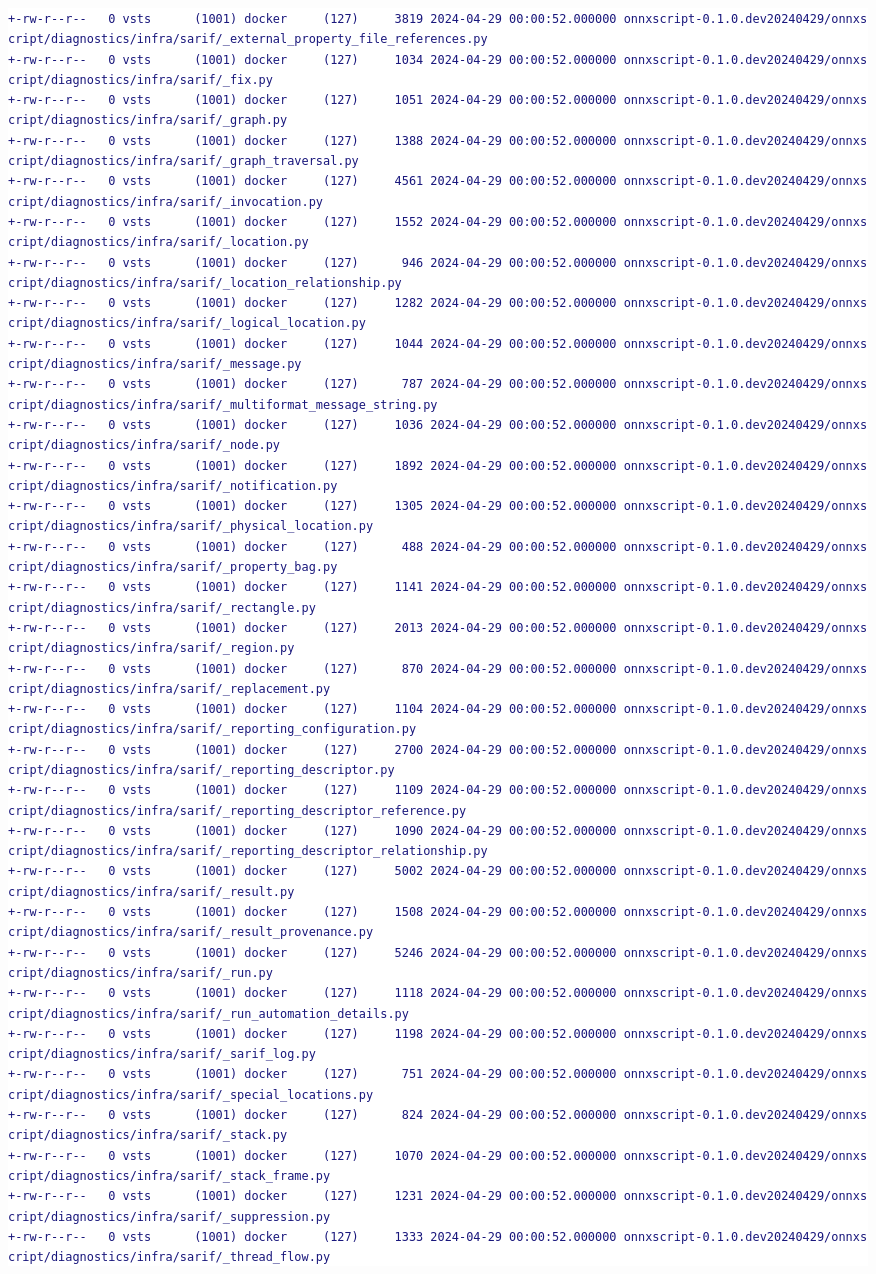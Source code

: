 ```diff
+-rw-r--r--   0 vsts      (1001) docker     (127)     3819 2024-04-29 00:00:52.000000 onnxscript-0.1.0.dev20240429/onnxscript/diagnostics/infra/sarif/_external_property_file_references.py
+-rw-r--r--   0 vsts      (1001) docker     (127)     1034 2024-04-29 00:00:52.000000 onnxscript-0.1.0.dev20240429/onnxscript/diagnostics/infra/sarif/_fix.py
+-rw-r--r--   0 vsts      (1001) docker     (127)     1051 2024-04-29 00:00:52.000000 onnxscript-0.1.0.dev20240429/onnxscript/diagnostics/infra/sarif/_graph.py
+-rw-r--r--   0 vsts      (1001) docker     (127)     1388 2024-04-29 00:00:52.000000 onnxscript-0.1.0.dev20240429/onnxscript/diagnostics/infra/sarif/_graph_traversal.py
+-rw-r--r--   0 vsts      (1001) docker     (127)     4561 2024-04-29 00:00:52.000000 onnxscript-0.1.0.dev20240429/onnxscript/diagnostics/infra/sarif/_invocation.py
+-rw-r--r--   0 vsts      (1001) docker     (127)     1552 2024-04-29 00:00:52.000000 onnxscript-0.1.0.dev20240429/onnxscript/diagnostics/infra/sarif/_location.py
+-rw-r--r--   0 vsts      (1001) docker     (127)      946 2024-04-29 00:00:52.000000 onnxscript-0.1.0.dev20240429/onnxscript/diagnostics/infra/sarif/_location_relationship.py
+-rw-r--r--   0 vsts      (1001) docker     (127)     1282 2024-04-29 00:00:52.000000 onnxscript-0.1.0.dev20240429/onnxscript/diagnostics/infra/sarif/_logical_location.py
+-rw-r--r--   0 vsts      (1001) docker     (127)     1044 2024-04-29 00:00:52.000000 onnxscript-0.1.0.dev20240429/onnxscript/diagnostics/infra/sarif/_message.py
+-rw-r--r--   0 vsts      (1001) docker     (127)      787 2024-04-29 00:00:52.000000 onnxscript-0.1.0.dev20240429/onnxscript/diagnostics/infra/sarif/_multiformat_message_string.py
+-rw-r--r--   0 vsts      (1001) docker     (127)     1036 2024-04-29 00:00:52.000000 onnxscript-0.1.0.dev20240429/onnxscript/diagnostics/infra/sarif/_node.py
+-rw-r--r--   0 vsts      (1001) docker     (127)     1892 2024-04-29 00:00:52.000000 onnxscript-0.1.0.dev20240429/onnxscript/diagnostics/infra/sarif/_notification.py
+-rw-r--r--   0 vsts      (1001) docker     (127)     1305 2024-04-29 00:00:52.000000 onnxscript-0.1.0.dev20240429/onnxscript/diagnostics/infra/sarif/_physical_location.py
+-rw-r--r--   0 vsts      (1001) docker     (127)      488 2024-04-29 00:00:52.000000 onnxscript-0.1.0.dev20240429/onnxscript/diagnostics/infra/sarif/_property_bag.py
+-rw-r--r--   0 vsts      (1001) docker     (127)     1141 2024-04-29 00:00:52.000000 onnxscript-0.1.0.dev20240429/onnxscript/diagnostics/infra/sarif/_rectangle.py
+-rw-r--r--   0 vsts      (1001) docker     (127)     2013 2024-04-29 00:00:52.000000 onnxscript-0.1.0.dev20240429/onnxscript/diagnostics/infra/sarif/_region.py
+-rw-r--r--   0 vsts      (1001) docker     (127)      870 2024-04-29 00:00:52.000000 onnxscript-0.1.0.dev20240429/onnxscript/diagnostics/infra/sarif/_replacement.py
+-rw-r--r--   0 vsts      (1001) docker     (127)     1104 2024-04-29 00:00:52.000000 onnxscript-0.1.0.dev20240429/onnxscript/diagnostics/infra/sarif/_reporting_configuration.py
+-rw-r--r--   0 vsts      (1001) docker     (127)     2700 2024-04-29 00:00:52.000000 onnxscript-0.1.0.dev20240429/onnxscript/diagnostics/infra/sarif/_reporting_descriptor.py
+-rw-r--r--   0 vsts      (1001) docker     (127)     1109 2024-04-29 00:00:52.000000 onnxscript-0.1.0.dev20240429/onnxscript/diagnostics/infra/sarif/_reporting_descriptor_reference.py
+-rw-r--r--   0 vsts      (1001) docker     (127)     1090 2024-04-29 00:00:52.000000 onnxscript-0.1.0.dev20240429/onnxscript/diagnostics/infra/sarif/_reporting_descriptor_relationship.py
+-rw-r--r--   0 vsts      (1001) docker     (127)     5002 2024-04-29 00:00:52.000000 onnxscript-0.1.0.dev20240429/onnxscript/diagnostics/infra/sarif/_result.py
+-rw-r--r--   0 vsts      (1001) docker     (127)     1508 2024-04-29 00:00:52.000000 onnxscript-0.1.0.dev20240429/onnxscript/diagnostics/infra/sarif/_result_provenance.py
+-rw-r--r--   0 vsts      (1001) docker     (127)     5246 2024-04-29 00:00:52.000000 onnxscript-0.1.0.dev20240429/onnxscript/diagnostics/infra/sarif/_run.py
+-rw-r--r--   0 vsts      (1001) docker     (127)     1118 2024-04-29 00:00:52.000000 onnxscript-0.1.0.dev20240429/onnxscript/diagnostics/infra/sarif/_run_automation_details.py
+-rw-r--r--   0 vsts      (1001) docker     (127)     1198 2024-04-29 00:00:52.000000 onnxscript-0.1.0.dev20240429/onnxscript/diagnostics/infra/sarif/_sarif_log.py
+-rw-r--r--   0 vsts      (1001) docker     (127)      751 2024-04-29 00:00:52.000000 onnxscript-0.1.0.dev20240429/onnxscript/diagnostics/infra/sarif/_special_locations.py
+-rw-r--r--   0 vsts      (1001) docker     (127)      824 2024-04-29 00:00:52.000000 onnxscript-0.1.0.dev20240429/onnxscript/diagnostics/infra/sarif/_stack.py
+-rw-r--r--   0 vsts      (1001) docker     (127)     1070 2024-04-29 00:00:52.000000 onnxscript-0.1.0.dev20240429/onnxscript/diagnostics/infra/sarif/_stack_frame.py
+-rw-r--r--   0 vsts      (1001) docker     (127)     1231 2024-04-29 00:00:52.000000 onnxscript-0.1.0.dev20240429/onnxscript/diagnostics/infra/sarif/_suppression.py
+-rw-r--r--   0 vsts      (1001) docker     (127)     1333 2024-04-29 00:00:52.000000 onnxscript-0.1.0.dev20240429/onnxscript/diagnostics/infra/sarif/_thread_flow.py
```